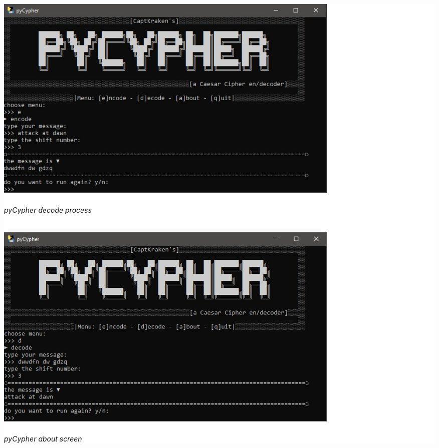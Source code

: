 <img src="https://github.com/CaptKraken/pyCypher/blob/master/img/pyCypher%20encode.jpg?raw=true" width="75%"></img>
<h6>pyCypher decode process</h6>
<img src="https://github.com/CaptKraken/pyCypher/blob/master/img/pyCypher%20decode.jpg?raw=true" width="75%"></img> 
<h6>pyCypher about screen</h6>